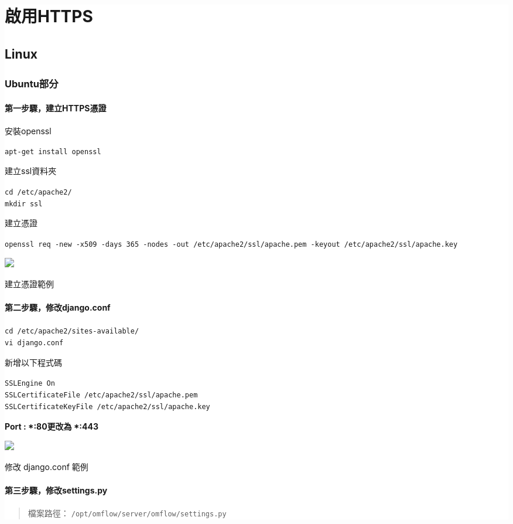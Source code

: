# 啟用HTTPS

## Linux

### Ubuntu部分

#### 第一步驟，建立HTTPS憑證

安裝openssl

```
apt-get install openssl
```

建立ssl資料夾

```
cd /etc/apache2/ 
mkdir ssl
```

建立憑證

```
openssl req -new -x509 -days 365 -nodes -out /etc/apache2/ssl/apache.pem -keyout /etc/apache2/ssl/apache.key
```

![](https://syscomgo.com/wp-content/uploads/2023/11/OMFLOW\_3-7\_1.png)

建立憑證範例

#### 第二步驟，修改django.conf

```
cd /etc/apache2/sites-available/
vi django.conf
```

新增以下程式碼

```
SSLEngine On
SSLCertificateFile /etc/apache2/ssl/apache.pem 
SSLCertificateKeyFile /etc/apache2/ssl/apache.key
```

**Port : \*:80更改為 \*:443**

![](https://syscomgo.com/wp-content/uploads/2023/11/OMFLOW\_3-7\_2.png)

修改 django.conf 範例

#### 第三步驟，修改settings.py

> 檔案路徑： `/opt/omflow/server/omflow/settings.py`
